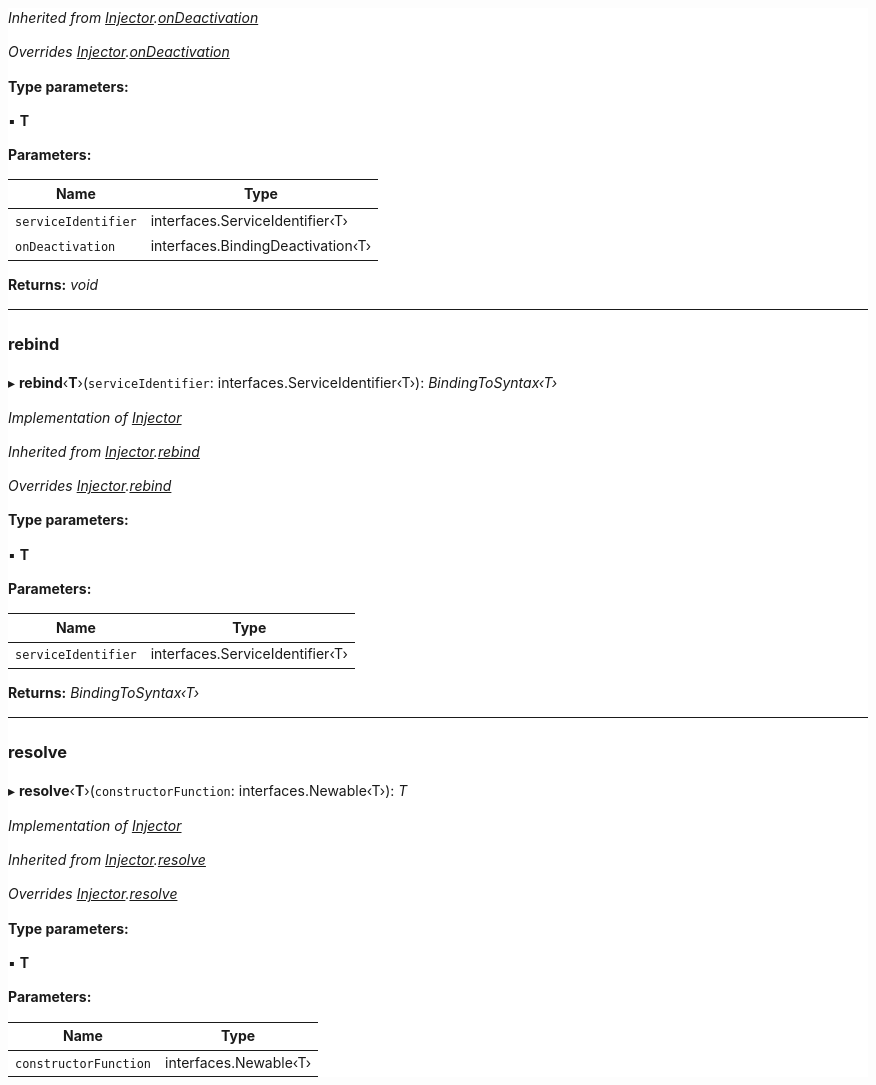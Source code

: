 *Inherited from [Injector](injector.md).[onDeactivation](injector.md#ondeactivation)*

*Overrides [Injector](injector.md).[onDeactivation](injector.md#ondeactivation)*

**Type parameters:**

▪ **T**

**Parameters:**

Name | Type |
------ | ------ |
`serviceIdentifier` | interfaces.ServiceIdentifier‹T› |
`onDeactivation` | interfaces.BindingDeactivation‹T› |

**Returns:** *void*

___

###  rebind

▸ **rebind**‹**T**›(`serviceIdentifier`: interfaces.ServiceIdentifier‹T›): *BindingToSyntax‹T›*

*Implementation of [Injector](../interfaces/types.injector.md)*

*Inherited from [Injector](injector.md).[rebind](injector.md#rebind)*

*Overrides [Injector](injector.md).[rebind](injector.md#rebind)*

**Type parameters:**

▪ **T**

**Parameters:**

Name | Type |
------ | ------ |
`serviceIdentifier` | interfaces.ServiceIdentifier‹T› |

**Returns:** *BindingToSyntax‹T›*

___

###  resolve

▸ **resolve**‹**T**›(`constructorFunction`: interfaces.Newable‹T›): *T*

*Implementation of [Injector](../interfaces/types.injector.md)*

*Inherited from [Injector](injector.md).[resolve](injector.md#resolve)*

*Overrides [Injector](injector.md).[resolve](injector.md#resolve)*

**Type parameters:**

▪ **T**

**Parameters:**

Name | Type |
------ | ------ |
`constructorFunction` | interfaces.Newable‹T› |
